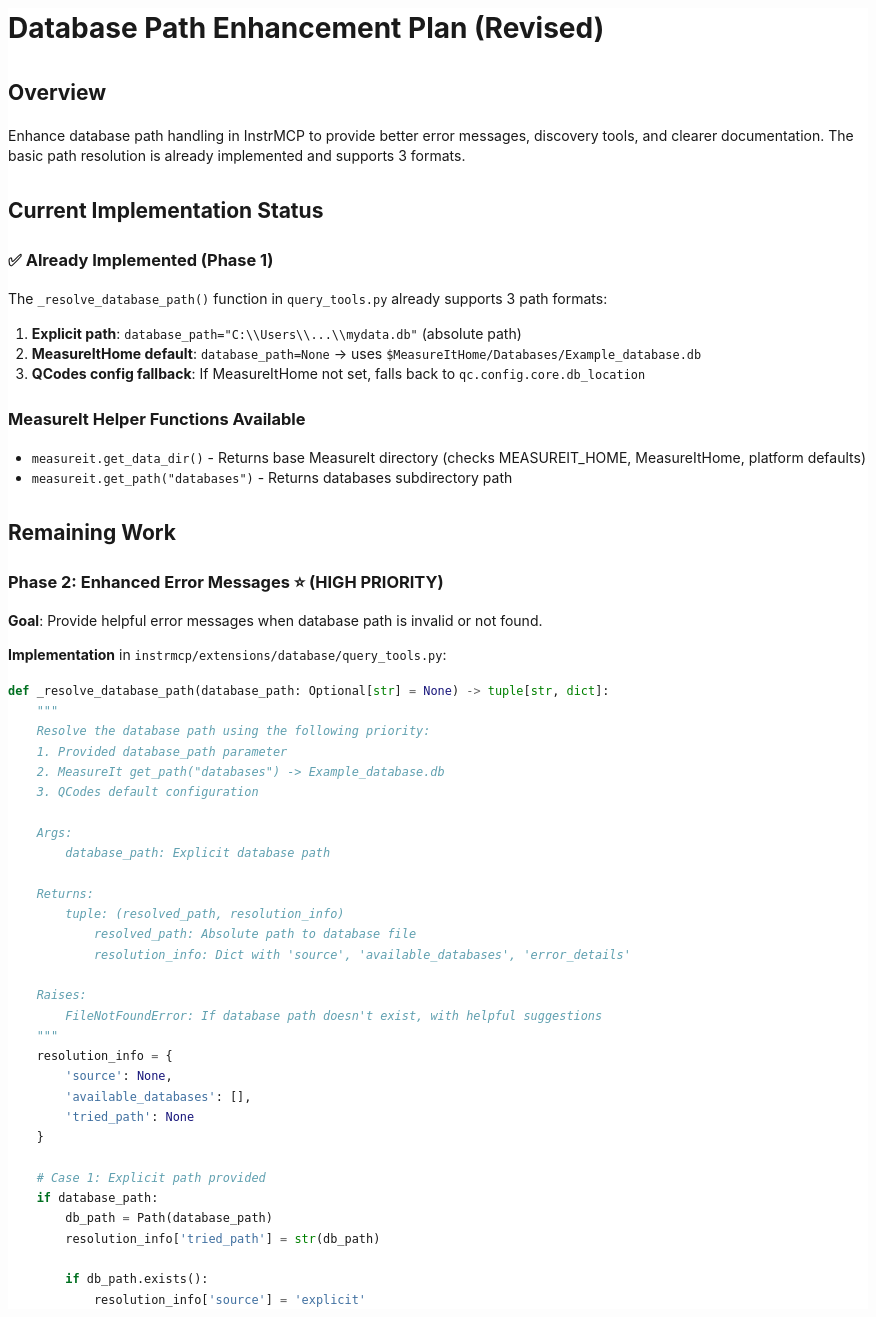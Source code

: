 # Database Path Enhancement Plan (Revised)

## Overview
Enhance database path handling in InstrMCP to provide better error messages, discovery tools, and clearer documentation. The basic path resolution is already implemented and supports 3 formats.

## Current Implementation Status

### ✅ Already Implemented (Phase 1)
The `_resolve_database_path()` function in `query_tools.py` already supports 3 path formats:

1. **Explicit path**: `database_path="C:\\Users\\...\\mydata.db"` (absolute path)
2. **MeasureItHome default**: `database_path=None` → uses `$MeasureItHome/Databases/Example_database.db`
3. **QCodes config fallback**: If MeasureItHome not set, falls back to `qc.config.core.db_location`

### MeasureIt Helper Functions Available
- `measureit.get_data_dir()` - Returns base MeasureIt directory (checks MEASUREIT_HOME, MeasureItHome, platform defaults)
- `measureit.get_path("databases")` - Returns databases subdirectory path

## Remaining Work

### Phase 2: Enhanced Error Messages ⭐ (HIGH PRIORITY)

**Goal**: Provide helpful error messages when database path is invalid or not found.

**Implementation** in `instrmcp/extensions/database/query_tools.py`:

```python
def _resolve_database_path(database_path: Optional[str] = None) -> tuple[str, dict]:
    """
    Resolve the database path using the following priority:
    1. Provided database_path parameter
    2. MeasureIt get_path("databases") -> Example_database.db
    3. QCodes default configuration

    Args:
        database_path: Explicit database path

    Returns:
        tuple: (resolved_path, resolution_info)
            resolved_path: Absolute path to database file
            resolution_info: Dict with 'source', 'available_databases', 'error_details'

    Raises:
        FileNotFoundError: If database path doesn't exist, with helpful suggestions
    """
    resolution_info = {
        'source': None,
        'available_databases': [],
        'tried_path': None
    }

    # Case 1: Explicit path provided
    if database_path:
        db_path = Path(database_path)
        resolution_info['tried_path'] = str(db_path)

        if db_path.exists():
            resolution_info['source'] = 'explicit'
```